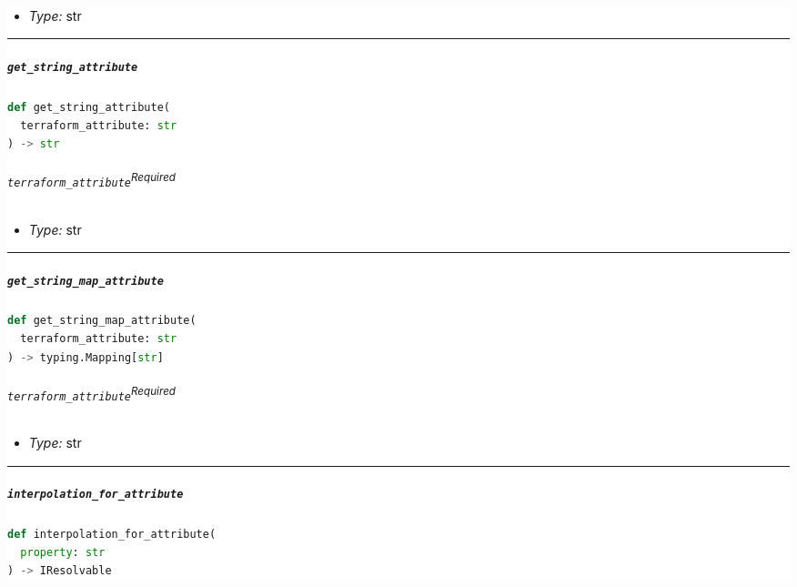 - *Type:* str

---

##### `get_string_attribute` <a name="get_string_attribute" id="@cdktf/provider-okta.bookmarkApp.BookmarkAppTimeoutsOutputReference.getStringAttribute"></a>

```python
def get_string_attribute(
  terraform_attribute: str
) -> str
```

###### `terraform_attribute`<sup>Required</sup> <a name="terraform_attribute" id="@cdktf/provider-okta.bookmarkApp.BookmarkAppTimeoutsOutputReference.getStringAttribute.parameter.terraformAttribute"></a>

- *Type:* str

---

##### `get_string_map_attribute` <a name="get_string_map_attribute" id="@cdktf/provider-okta.bookmarkApp.BookmarkAppTimeoutsOutputReference.getStringMapAttribute"></a>

```python
def get_string_map_attribute(
  terraform_attribute: str
) -> typing.Mapping[str]
```

###### `terraform_attribute`<sup>Required</sup> <a name="terraform_attribute" id="@cdktf/provider-okta.bookmarkApp.BookmarkAppTimeoutsOutputReference.getStringMapAttribute.parameter.terraformAttribute"></a>

- *Type:* str

---

##### `interpolation_for_attribute` <a name="interpolation_for_attribute" id="@cdktf/provider-okta.bookmarkApp.BookmarkAppTimeoutsOutputReference.interpolationForAttribute"></a>

```python
def interpolation_for_attribute(
  property: str
) -> IResolvable
```

